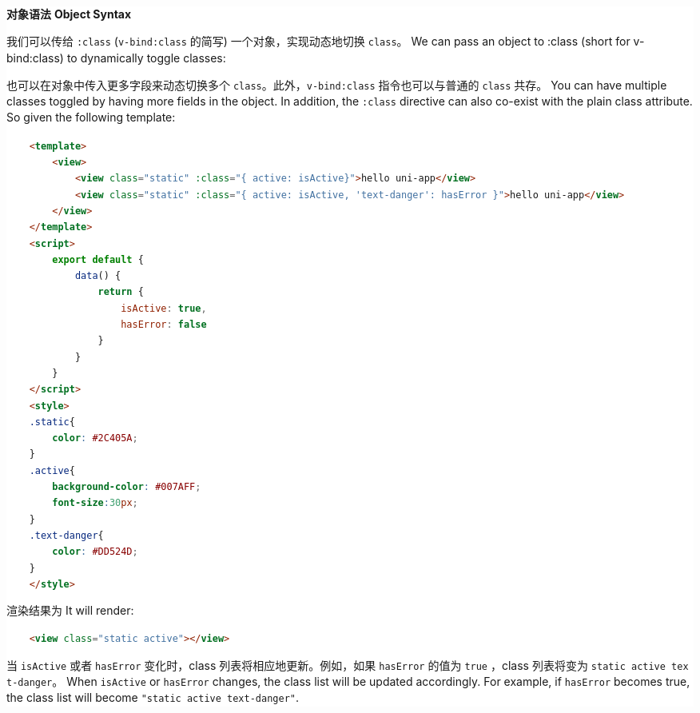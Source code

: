 
**对象语法**
**Object Syntax**


我们可以传给 `:class` (`v-bind:class` 的简写) 一个对象，实现动态地切换 `class`。
We can pass an object to :class (short for v-bind:class) to dynamically toggle classes:

也可以在对象中传入更多字段来动态切换多个 `class`。此外，`v-bind:class` 指令也可以与普通的 `class` 共存。
You can have multiple classes toggled by having more fields in the object. In addition, the `:class` directive can also co-exist with the plain class attribute. So given the following template:


```html
	<template>
		<view>
			<view class="static" :class="{ active: isActive}">hello uni-app</view>
			<view class="static" :class="{ active: isActive, 'text-danger': hasError }">hello uni-app</view>
		</view>
	</template>
	<script>
		export default {
			data() {
				return {
					isActive: true,
					hasError: false
				}
			}
		}
	</script>
	<style>
	.static{
		color: #2C405A;
	}
	.active{
		background-color: #007AFF;
		font-size:30px;
	}
	.text-danger{
		color: #DD524D;
	}
	</style>
```

渲染结果为
It will render:

```html
	<view class="static active"></view>
```

当 `isActive` 或者 `hasError` 变化时，class 列表将相应地更新。例如，如果 `hasError` 的值为 `true` ，class 列表将变为 `static active text-danger`。
When `isActive` or `hasError` changes, the class list will be updated accordingly. For example, if `hasError` becomes true, the class list will become `"static active text-danger"`.
